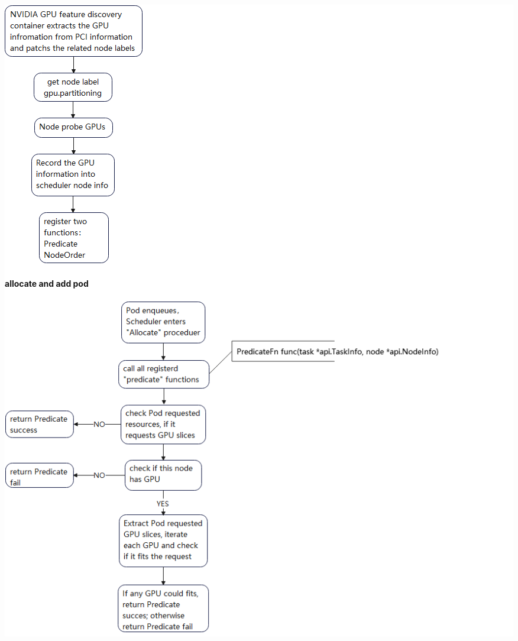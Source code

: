 ![](images/dynamicGPUSliceInit.png)

#### allocate and add pod

![](images/dynamicGPUSlicePredicate.png)
